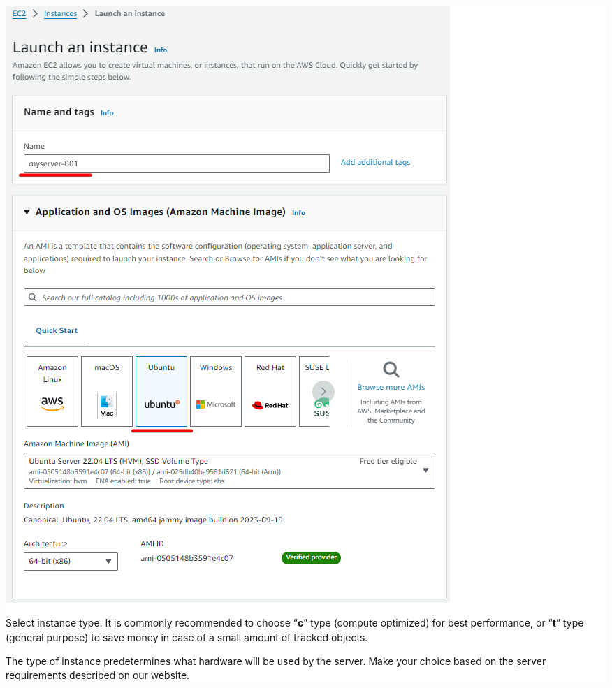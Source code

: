 ![AWS Ubuntu instance for Navixy On-Premise](../../on-premise/on-premise/cloud-deployment/attachments/image-20231121-111721.png)

Select instance type. It is commonly recommended to choose “**c**” type (compute optimized) for best performance, or “**t**” type (general purpose) to save money in case of a small amount of tracked objects.

The type of instance predetermines what hardware will be used by the server. Make your choice based on the [server requirements described on our website](https://docs.navixy.com/on-premise/server-hardware).
